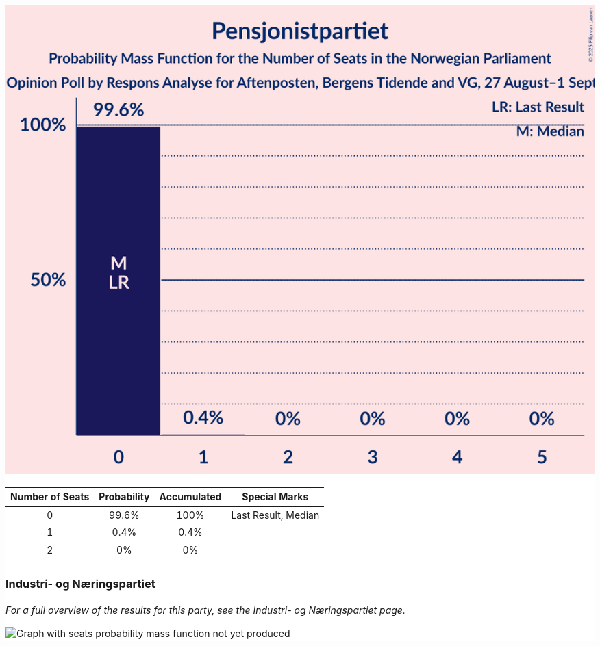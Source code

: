 ![Graph with seats probability mass function not yet produced](2025-09-01-ResponsAnalyse-seats-pmf-pensjonistpartiet.png "Seats Probability Mass Function")

| Number of Seats | Probability | Accumulated | Special Marks |
|:---------------:|:-----------:|:-----------:|:-------------:|
| 0 | 99.6% | 100% | Last Result, Median |
| 1 | 0.4% | 0.4% |  |
| 2 | 0% | 0% |  |

### Industri- og Næringspartiet

*For a full overview of the results for this party, see the [Industri- og Næringspartiet](party-industri-ognæringspartiet.html) page.*

![Graph with seats probability mass function not yet produced](2025-09-01-ResponsAnalyse-seats-pmf-industri-ognæringspartiet.png "Seats Probability Mass Function")
